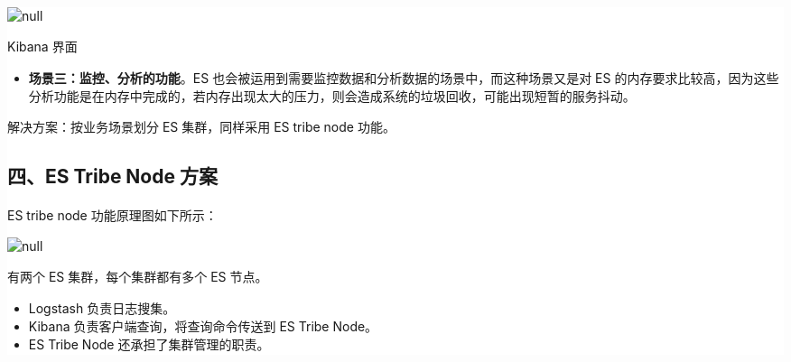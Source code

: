 ![null](https://img.bosszhipin.com/beijin/cms/c33d27681fc9c6c314050b4ef3b671dd.png)

Kibana 界面

- **场景三：监控、分析的功能**。ES 也会被运用到需要监控数据和分析数据的场景中，而这种场景又是对 ES 的内存要求比较高，因为这些分析功能是在内存中完成的，若内存出现太大的压力，则会造成系统的垃圾回收，可能出现短暂的服务抖动。

解决方案：按业务场景划分 ES 集群，同样采用 ES tribe node 功能。

## 四、ES Tribe Node 方案

ES tribe node 功能原理图如下所示：

![null](https://img.bosszhipin.com/beijin/cms/2ae740e532c7850d47a04487edc395ab.png)

有两个 ES 集群，每个集群都有多个 ES 节点。

- Logstash 负责日志搜集。
- Kibana 负责客户端查询，将查询命令传送到 ES Tribe Node。
- ES Tribe Node 还承担了集群管理的职责。